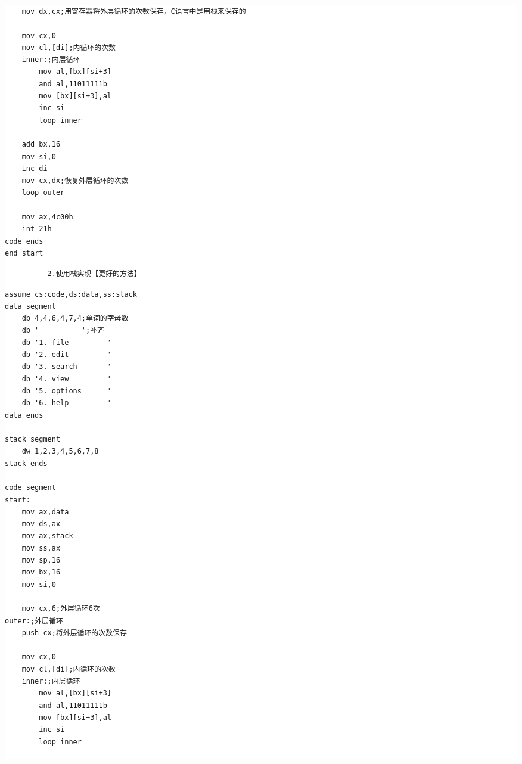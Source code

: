 ```
	mov dx,cx;用寄存器将外层循环的次数保存，C语言中是用栈来保存的
	
	mov cx,0
	mov cl,[di];内循环的次数	
	inner:;内层循环
		mov al,[bx][si+3]
		and al,11011111b
		mov [bx][si+3],al
		inc si
		loop inner
	
	add bx,16
	mov si,0
	inc di
	mov cx,dx;恢复外层循环的次数
	loop outer
	
	mov ax,4c00h
	int 21h
code ends
end start
```
              2.使用栈实现【更好的方法】
```
assume cs:code,ds:data,ss:stack
data segment
	db 4,4,6,4,7,4;单词的字母数
	db '          ';补齐
	db '1. file         '
	db '2. edit         '
	db '3. search       '
	db '4. view         '
	db '5. options      '
	db '6. help         '
data ends

stack segment
	dw 1,2,3,4,5,6,7,8
stack ends

code segment
start:
	mov ax,data
	mov ds,ax
	mov ax,stack
	mov ss,ax
	mov sp,16
	mov bx,16
	mov si,0
	
	mov cx,6;外层循环6次
outer:;外层循环
	push cx;将外层循环的次数保存
	
	mov cx,0
	mov cl,[di];内循环的次数	
	inner:;内层循环
		mov al,[bx][si+3]
		and al,11011111b
		mov [bx][si+3],al
		inc si
		loop inner
	
```